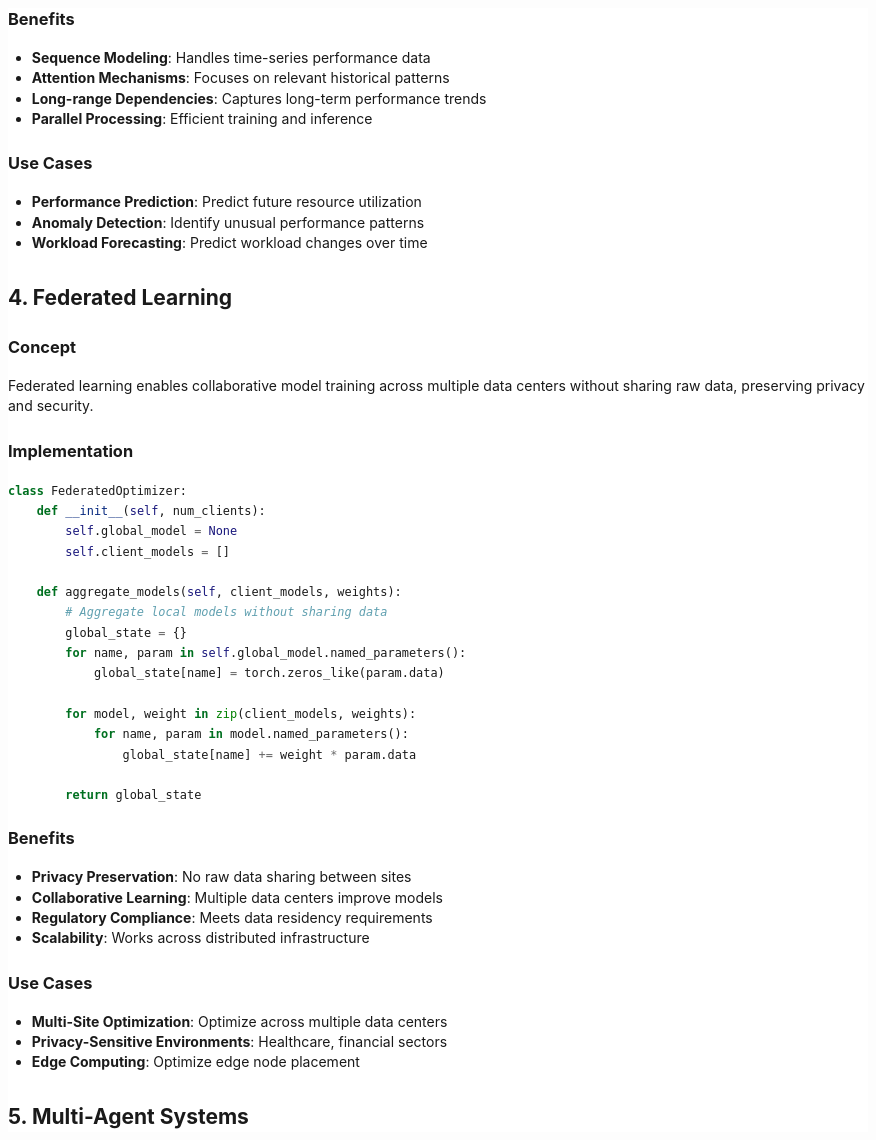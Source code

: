 ### Benefits
- **Sequence Modeling**: Handles time-series performance data
- **Attention Mechanisms**: Focuses on relevant historical patterns
- **Long-range Dependencies**: Captures long-term performance trends
- **Parallel Processing**: Efficient training and inference

### Use Cases
- **Performance Prediction**: Predict future resource utilization
- **Anomaly Detection**: Identify unusual performance patterns
- **Workload Forecasting**: Predict workload changes over time

## 4. Federated Learning

### Concept
Federated learning enables collaborative model training across multiple data centers without sharing raw data, preserving privacy and security.

### Implementation
```python
class FederatedOptimizer:
    def __init__(self, num_clients):
        self.global_model = None
        self.client_models = []
    
    def aggregate_models(self, client_models, weights):
        # Aggregate local models without sharing data
        global_state = {}
        for name, param in self.global_model.named_parameters():
            global_state[name] = torch.zeros_like(param.data)
        
        for model, weight in zip(client_models, weights):
            for name, param in model.named_parameters():
                global_state[name] += weight * param.data
        
        return global_state
```

### Benefits
- **Privacy Preservation**: No raw data sharing between sites
- **Collaborative Learning**: Multiple data centers improve models
- **Regulatory Compliance**: Meets data residency requirements
- **Scalability**: Works across distributed infrastructure

### Use Cases
- **Multi-Site Optimization**: Optimize across multiple data centers
- **Privacy-Sensitive Environments**: Healthcare, financial sectors
- **Edge Computing**: Optimize edge node placement

## 5. Multi-Agent Systems
